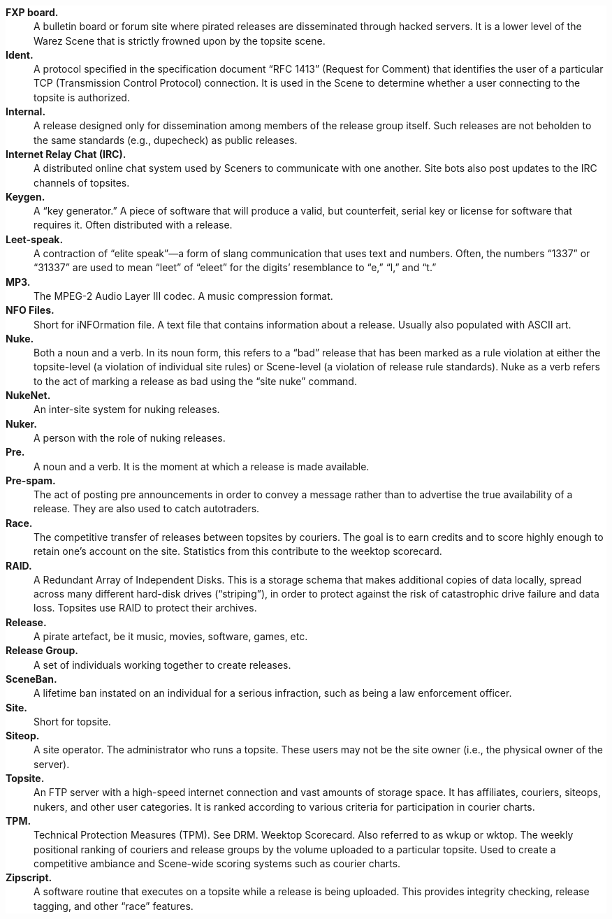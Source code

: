   <dt><b>FXP board.</b></dt><dd>A bulletin board or forum site where pirated releases are disseminated through hacked servers. It is a lower level of the Warez Scene that is strictly frowned upon by the topsite scene.</dd>
  <dt><b>Ident.</b></dt><dd>A protocol specified in the specification document “RFC 1413” (Request for Comment) that identifies the user of a particular TCP (Transmission Control Protocol) connection. It is used in the Scene to determine whether a user connecting to the topsite is authorized.</dd>
  <dt><b>Internal.</b></dt><dd>A release designed only for dissemination among members of the release group itself. Such releases are not beholden to the same standards (e.g., dupecheck) as public releases.</dd>
  <dt><b>Internet Relay Chat (IRC).</b></dt><dd>A distributed online chat system used by Sceners to communicate with one another. Site bots also post updates to the IRC channels of topsites.</dd>
  <dt><b>Keygen.</b></dt><dd>A “key generator.” A piece of software that will produce a valid, but counterfeit, serial key or license for software that requires it. Often distributed with a release.</dd>
  <dt><b>Leet-speak.</b></dt><dd>A contraction of “elite speak”—a form of slang communication that uses text and numbers. Often, the numbers “1337” or “31337” are used to mean “leet” of “eleet” for the digits’ resemblance to “e,” “l,” and “t.”</dd>
  <dt><b>MP3.</b></dt><dd>The MPEG-2 Audio Layer III codec. A music compression format.</dd>
  <dt><b>NFO Files.</b></dt><dd>Short for iNFOrmation file. A text file that contains information about a release. Usually also populated with ASCII art.</dd>
  <dt><b>Nuke.</b></dt><dd>Both a noun and a verb. In its noun form, this refers to a “bad” release that has been marked as a rule violation at either the topsite-level (a violation of individual site rules) or Scene-level (a violation of release rule standards). Nuke as a verb refers to the act of marking a release as bad using the “site nuke” command.</dd>
  <dt><b>NukeNet.</b></dt><dd>An inter-site system for nuking releases.</dd>
  <dt><b>Nuker.</b></dt><dd>A person with the role of nuking releases.</dd>
  <dt><b>Pre.</b></dt><dd>A noun and a verb. It is the moment at which a release is made available.</dd>
  <dt><b>Pre-spam.</b></dt><dd>The act of posting pre announcements in order to convey a message rather than to advertise the true availability of a release. They are also used to catch autotraders.</dd>
  <dt><b>Race.</b></dt><dd>The competitive transfer of releases between topsites by couriers. The goal is to earn credits and to score highly enough to retain one’s account on the site. Statistics from this contribute to the weektop scorecard.</dd>
  <dt><b>RAID.</b></dt><dd>A Redundant Array of Independent Disks. This is a storage schema that makes additional copies of data locally, spread across many different hard-disk drives (“striping”), in order to protect against the risk of catastrophic drive failure and data loss. Topsites use RAID to protect their archives.</dd>
  <dt><b>Release.</b></dt><dd>A pirate artefact, be it music, movies, software, games, etc.</dd>
  <dt><b>Release Group.</b></dt><dd>A set of individuals working together to create releases.</dd>
  <dt><b>SceneBan.</b></dt><dd>A lifetime ban instated on an individual for a serious infraction, such as being a law enforcement officer.</dd>
  <dt><b>Site.</b></dt><dd>Short for topsite.</dd>
  <dt><b>Siteop.</b></dt><dd>A site operator. The administrator who runs a topsite. These users may not be the site owner (i.e., the physical owner of the server).</dd>
  <dt><b>Topsite.</b></dt><dd>An FTP server with a high-speed internet connection and vast amounts of storage space. It has affiliates, couriers, siteops, nukers, and other user categories. It is ranked according to various criteria for participation in courier charts.</dd>
  <dt><b>TPM.</b></dt><dd>Technical Protection Measures (TPM). See DRM. Weektop Scorecard. Also referred to as wkup or wktop. The weekly positional ranking of couriers and release groups by the volume uploaded to a particular topsite. Used to create a competitive ambiance and Scene-wide scoring systems such as courier charts.</dd>
  <dt><b>Zipscript.</b></dt><dd>A software routine that executes on a topsite while a release is being uploaded. This provides integrity checking, release tagging, and other “race” features.</dd>
</dl>
